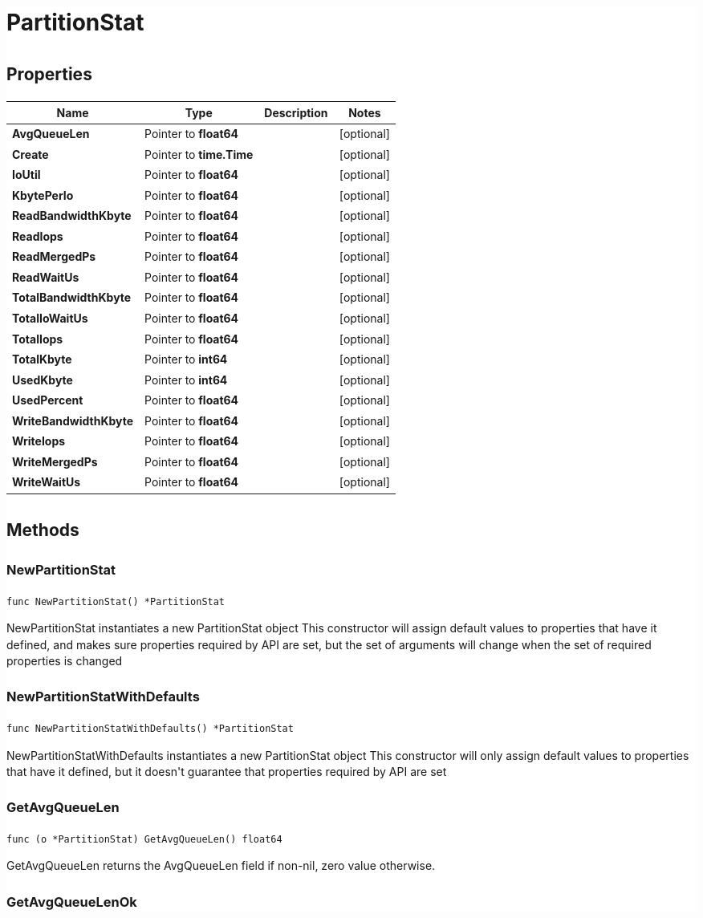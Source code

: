 # PartitionStat

## Properties

Name | Type | Description | Notes
------------ | ------------- | ------------- | -------------
**AvgQueueLen** | Pointer to **float64** |  | [optional] 
**Create** | Pointer to **time.Time** |  | [optional] 
**IoUtil** | Pointer to **float64** |  | [optional] 
**KbytePerIo** | Pointer to **float64** |  | [optional] 
**ReadBandwidthKbyte** | Pointer to **float64** |  | [optional] 
**ReadIops** | Pointer to **float64** |  | [optional] 
**ReadMergedPs** | Pointer to **float64** |  | [optional] 
**ReadWaitUs** | Pointer to **float64** |  | [optional] 
**TotalBandwidthKbyte** | Pointer to **float64** |  | [optional] 
**TotalIoWaitUs** | Pointer to **float64** |  | [optional] 
**TotalIops** | Pointer to **float64** |  | [optional] 
**TotalKbyte** | Pointer to **int64** |  | [optional] 
**UsedKbyte** | Pointer to **int64** |  | [optional] 
**UsedPercent** | Pointer to **float64** |  | [optional] 
**WriteBandwidthKbyte** | Pointer to **float64** |  | [optional] 
**WriteIops** | Pointer to **float64** |  | [optional] 
**WriteMergedPs** | Pointer to **float64** |  | [optional] 
**WriteWaitUs** | Pointer to **float64** |  | [optional] 

## Methods

### NewPartitionStat

`func NewPartitionStat() *PartitionStat`

NewPartitionStat instantiates a new PartitionStat object
This constructor will assign default values to properties that have it defined,
and makes sure properties required by API are set, but the set of arguments
will change when the set of required properties is changed

### NewPartitionStatWithDefaults

`func NewPartitionStatWithDefaults() *PartitionStat`

NewPartitionStatWithDefaults instantiates a new PartitionStat object
This constructor will only assign default values to properties that have it defined,
but it doesn't guarantee that properties required by API are set

### GetAvgQueueLen

`func (o *PartitionStat) GetAvgQueueLen() float64`

GetAvgQueueLen returns the AvgQueueLen field if non-nil, zero value otherwise.

### GetAvgQueueLenOk
